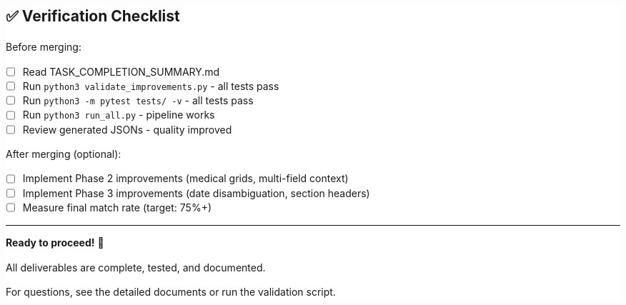 
## ✅ Verification Checklist

Before merging:
- [ ] Read TASK_COMPLETION_SUMMARY.md
- [ ] Run `python3 validate_improvements.py` - all tests pass
- [ ] Run `python3 -m pytest tests/ -v` - all tests pass
- [ ] Run `python3 run_all.py` - pipeline works
- [ ] Review generated JSONs - quality improved

After merging (optional):
- [ ] Implement Phase 2 improvements (medical grids, multi-field context)
- [ ] Implement Phase 3 improvements (date disambiguation, section headers)
- [ ] Measure final match rate (target: 75%+)

---

**Ready to proceed!** 🚀

All deliverables are complete, tested, and documented.

For questions, see the detailed documents or run the validation script.
